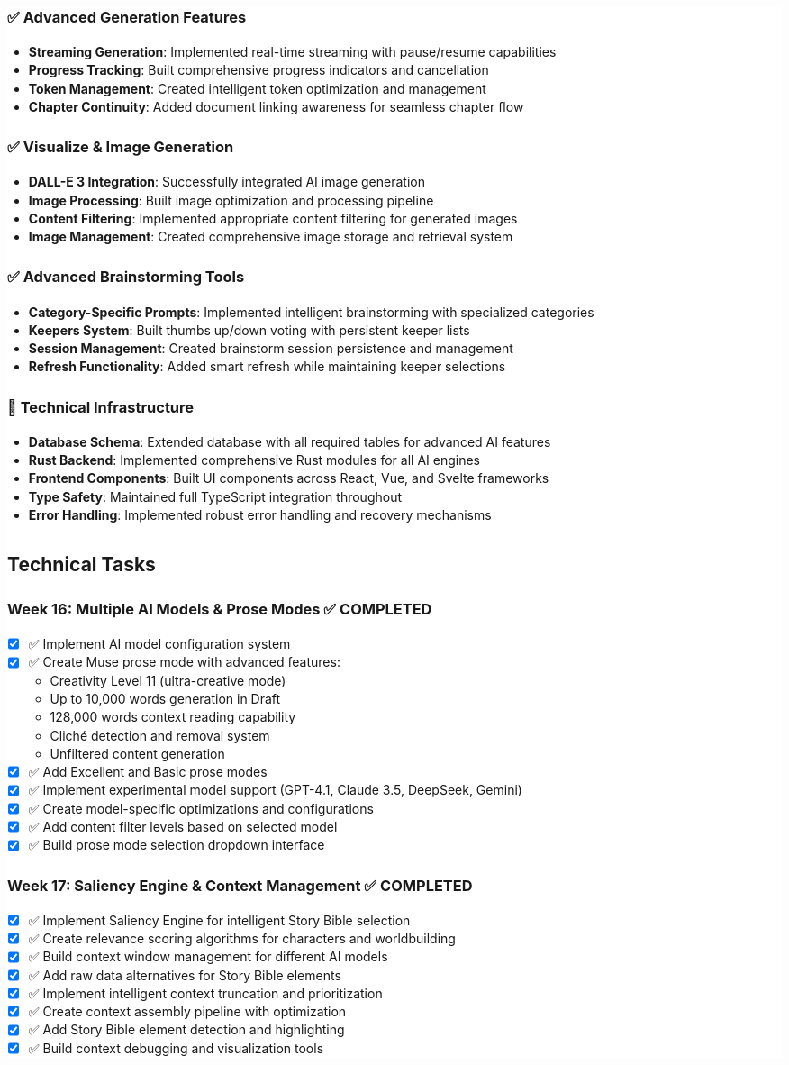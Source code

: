 ### ✅ **Advanced Generation Features**

- **Streaming Generation**: Implemented real-time streaming with pause/resume capabilities
- **Progress Tracking**: Built comprehensive progress indicators and cancellation
- **Token Management**: Created intelligent token optimization and management
- **Chapter Continuity**: Added document linking awareness for seamless chapter flow

### ✅ **Visualize & Image Generation**

- **DALL-E 3 Integration**: Successfully integrated AI image generation
- **Image Processing**: Built image optimization and processing pipeline
- **Content Filtering**: Implemented appropriate content filtering for generated images
- **Image Management**: Created comprehensive image storage and retrieval system

### ✅ **Advanced Brainstorming Tools**

- **Category-Specific Prompts**: Implemented intelligent brainstorming with specialized categories
- **Keepers System**: Built thumbs up/down voting with persistent keeper lists
- **Session Management**: Created brainstorm session persistence and management
- **Refresh Functionality**: Added smart refresh while maintaining keeper selections

### 🔧 **Technical Infrastructure**

- **Database Schema**: Extended database with all required tables for advanced AI features
- **Rust Backend**: Implemented comprehensive Rust modules for all AI engines
- **Frontend Components**: Built UI components across React, Vue, and Svelte frameworks
- **Type Safety**: Maintained full TypeScript integration throughout
- **Error Handling**: Implemented robust error handling and recovery mechanisms

## Technical Tasks

### Week 16: Multiple AI Models & Prose Modes ✅ **COMPLETED**

- [x] ✅ Implement AI model configuration system
- [x] ✅ Create Muse prose mode with advanced features:
  - Creativity Level 11 (ultra-creative mode)
  - Up to 10,000 words generation in Draft
  - 128,000 words context reading capability
  - Cliché detection and removal system
  - Unfiltered content generation
- [x] ✅ Add Excellent and Basic prose modes
- [x] ✅ Implement experimental model support (GPT-4.1, Claude 3.5, DeepSeek, Gemini)
- [x] ✅ Create model-specific optimizations and configurations
- [x] ✅ Add content filter levels based on selected model
- [x] ✅ Build prose mode selection dropdown interface

### Week 17: Saliency Engine & Context Management ✅ **COMPLETED**

- [x] ✅ Implement Saliency Engine for intelligent Story Bible selection
- [x] ✅ Create relevance scoring algorithms for characters and worldbuilding
- [x] ✅ Build context window management for different AI models
- [x] ✅ Add raw data alternatives for Story Bible elements
- [x] ✅ Implement intelligent context truncation and prioritization
- [x] ✅ Create context assembly pipeline with optimization
- [x] ✅ Add Story Bible element detection and highlighting
- [x] ✅ Build context debugging and visualization tools
